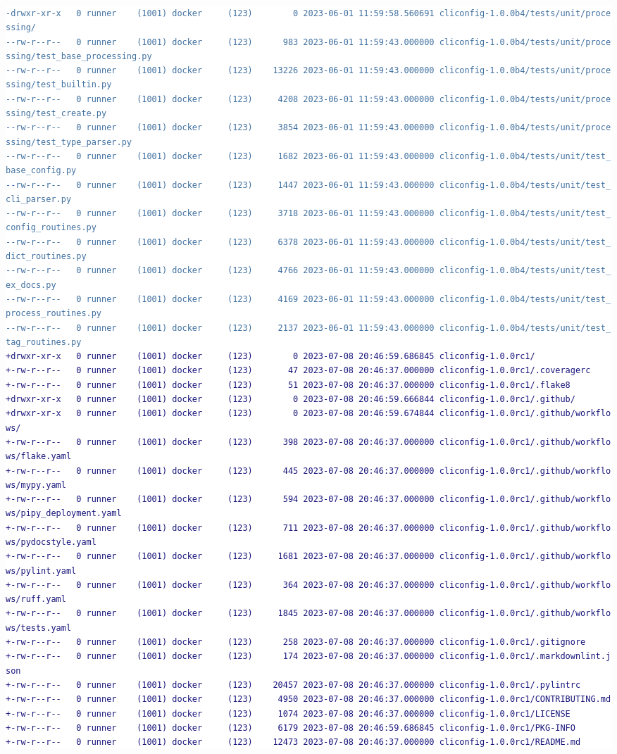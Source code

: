 ```diff
-drwxr-xr-x   0 runner    (1001) docker     (123)        0 2023-06-01 11:59:58.560691 cliconfig-1.0.0b4/tests/unit/processing/
--rw-r--r--   0 runner    (1001) docker     (123)      983 2023-06-01 11:59:43.000000 cliconfig-1.0.0b4/tests/unit/processing/test_base_processing.py
--rw-r--r--   0 runner    (1001) docker     (123)    13226 2023-06-01 11:59:43.000000 cliconfig-1.0.0b4/tests/unit/processing/test_builtin.py
--rw-r--r--   0 runner    (1001) docker     (123)     4208 2023-06-01 11:59:43.000000 cliconfig-1.0.0b4/tests/unit/processing/test_create.py
--rw-r--r--   0 runner    (1001) docker     (123)     3854 2023-06-01 11:59:43.000000 cliconfig-1.0.0b4/tests/unit/processing/test_type_parser.py
--rw-r--r--   0 runner    (1001) docker     (123)     1682 2023-06-01 11:59:43.000000 cliconfig-1.0.0b4/tests/unit/test_base_config.py
--rw-r--r--   0 runner    (1001) docker     (123)     1447 2023-06-01 11:59:43.000000 cliconfig-1.0.0b4/tests/unit/test_cli_parser.py
--rw-r--r--   0 runner    (1001) docker     (123)     3718 2023-06-01 11:59:43.000000 cliconfig-1.0.0b4/tests/unit/test_config_routines.py
--rw-r--r--   0 runner    (1001) docker     (123)     6378 2023-06-01 11:59:43.000000 cliconfig-1.0.0b4/tests/unit/test_dict_routines.py
--rw-r--r--   0 runner    (1001) docker     (123)     4766 2023-06-01 11:59:43.000000 cliconfig-1.0.0b4/tests/unit/test_ex_docs.py
--rw-r--r--   0 runner    (1001) docker     (123)     4169 2023-06-01 11:59:43.000000 cliconfig-1.0.0b4/tests/unit/test_process_routines.py
--rw-r--r--   0 runner    (1001) docker     (123)     2137 2023-06-01 11:59:43.000000 cliconfig-1.0.0b4/tests/unit/test_tag_routines.py
+drwxr-xr-x   0 runner    (1001) docker     (123)        0 2023-07-08 20:46:59.686845 cliconfig-1.0.0rc1/
+-rw-r--r--   0 runner    (1001) docker     (123)       47 2023-07-08 20:46:37.000000 cliconfig-1.0.0rc1/.coveragerc
+-rw-r--r--   0 runner    (1001) docker     (123)       51 2023-07-08 20:46:37.000000 cliconfig-1.0.0rc1/.flake8
+drwxr-xr-x   0 runner    (1001) docker     (123)        0 2023-07-08 20:46:59.666844 cliconfig-1.0.0rc1/.github/
+drwxr-xr-x   0 runner    (1001) docker     (123)        0 2023-07-08 20:46:59.674844 cliconfig-1.0.0rc1/.github/workflows/
+-rw-r--r--   0 runner    (1001) docker     (123)      398 2023-07-08 20:46:37.000000 cliconfig-1.0.0rc1/.github/workflows/flake.yaml
+-rw-r--r--   0 runner    (1001) docker     (123)      445 2023-07-08 20:46:37.000000 cliconfig-1.0.0rc1/.github/workflows/mypy.yaml
+-rw-r--r--   0 runner    (1001) docker     (123)      594 2023-07-08 20:46:37.000000 cliconfig-1.0.0rc1/.github/workflows/pipy_deployment.yaml
+-rw-r--r--   0 runner    (1001) docker     (123)      711 2023-07-08 20:46:37.000000 cliconfig-1.0.0rc1/.github/workflows/pydocstyle.yaml
+-rw-r--r--   0 runner    (1001) docker     (123)     1681 2023-07-08 20:46:37.000000 cliconfig-1.0.0rc1/.github/workflows/pylint.yaml
+-rw-r--r--   0 runner    (1001) docker     (123)      364 2023-07-08 20:46:37.000000 cliconfig-1.0.0rc1/.github/workflows/ruff.yaml
+-rw-r--r--   0 runner    (1001) docker     (123)     1845 2023-07-08 20:46:37.000000 cliconfig-1.0.0rc1/.github/workflows/tests.yaml
+-rw-r--r--   0 runner    (1001) docker     (123)      258 2023-07-08 20:46:37.000000 cliconfig-1.0.0rc1/.gitignore
+-rw-r--r--   0 runner    (1001) docker     (123)      174 2023-07-08 20:46:37.000000 cliconfig-1.0.0rc1/.markdownlint.json
+-rw-r--r--   0 runner    (1001) docker     (123)    20457 2023-07-08 20:46:37.000000 cliconfig-1.0.0rc1/.pylintrc
+-rw-r--r--   0 runner    (1001) docker     (123)     4950 2023-07-08 20:46:37.000000 cliconfig-1.0.0rc1/CONTRIBUTING.md
+-rw-r--r--   0 runner    (1001) docker     (123)     1074 2023-07-08 20:46:37.000000 cliconfig-1.0.0rc1/LICENSE
+-rw-r--r--   0 runner    (1001) docker     (123)     6179 2023-07-08 20:46:59.686845 cliconfig-1.0.0rc1/PKG-INFO
+-rw-r--r--   0 runner    (1001) docker     (123)    12473 2023-07-08 20:46:37.000000 cliconfig-1.0.0rc1/README.md
```